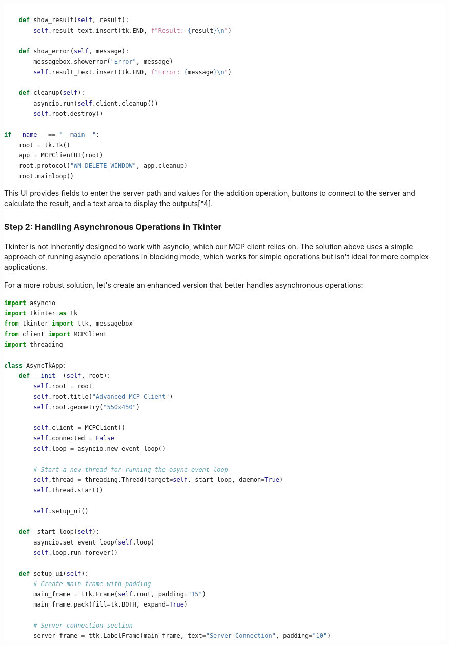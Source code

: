 ```python
    
    def show_result(self, result):
        self.result_text.insert(tk.END, f"Result: {result}\n")
    
    def show_error(self, message):
        messagebox.showerror("Error", message)
        self.result_text.insert(tk.END, f"Error: {message}\n")
    
    def cleanup(self):
        asyncio.run(self.client.cleanup())
        self.root.destroy()

if __name__ == "__main__":
    root = tk.Tk()
    app = MCPClientUI(root)
    root.protocol("WM_DELETE_WINDOW", app.cleanup)
    root.mainloop()
```

This UI provides fields to enter the server path and values for the addition operation, buttons to connect to the server and calculate the result, and a text area to display the outputs[^4].

### Step 2: Handling Asynchronous Operations in Tkinter

Tkinter is not inherently designed to work with asyncio, which our MCP client relies on. The solution above uses a simple approach of running asyncio operations in blocking mode, which works for simple operations but isn't ideal for more complex applications.

For a more robust solution, let's create an enhanced version that better handles asynchronous operations:

```python
import asyncio
import tkinter as tk
from tkinter import ttk, messagebox
from client import MCPClient
import threading

class AsyncTkApp:
    def __init__(self, root):
        self.root = root
        self.root.title("Advanced MCP Client")
        self.root.geometry("550x450")
        
        self.client = MCPClient()
        self.connected = False
        self.loop = asyncio.new_event_loop()
        
        # Start a new thread for running the async event loop
        self.thread = threading.Thread(target=self._start_loop, daemon=True)
        self.thread.start()
        
        self.setup_ui()
    
    def _start_loop(self):
        asyncio.set_event_loop(self.loop)
        self.loop.run_forever()
    
    def setup_ui(self):
        # Create main frame with padding
        main_frame = ttk.Frame(self.root, padding="15")
        main_frame.pack(fill=tk.BOTH, expand=True)
        
        # Server connection section
        server_frame = ttk.LabelFrame(main_frame, text="Server Connection", padding="10")
```